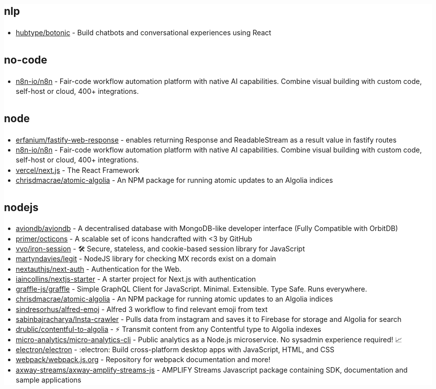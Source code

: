 ## nlp 

- [hubtype/botonic](https://github.com/hubtype/botonic) - Build chatbots and conversational experiences using React

## no-code 

- [n8n-io/n8n](https://github.com/n8n-io/n8n) - Fair-code workflow automation platform with native AI capabilities. Combine visual building with custom code, self-host or cloud, 400+ integrations.

## node 

- [erfanium/fastify-web-response](https://github.com/erfanium/fastify-web-response) - enables returning Response and ReadableStream as a result value in fastify routes
- [n8n-io/n8n](https://github.com/n8n-io/n8n) - Fair-code workflow automation platform with native AI capabilities. Combine visual building with custom code, self-host or cloud, 400+ integrations.
- [vercel/next.js](https://github.com/vercel/next.js) - The React Framework
- [chrisdmacrae/atomic-algolia](https://github.com/chrisdmacrae/atomic-algolia) - An NPM package for running atomic updates to an Algolia indices

## nodejs 

- [aviondb/aviondb](https://github.com/aviondb/aviondb) - A decentralised database with MongoDB-like developer interface (Fully Compatible with OrbitDB)
- [primer/octicons](https://github.com/primer/octicons) - A scalable set of icons handcrafted with &lt;3 by GitHub
- [vvo/iron-session](https://github.com/vvo/iron-session) - 🛠 Secure, stateless, and cookie-based session library for JavaScript
- [martyndavies/legit](https://github.com/martyndavies/legit) - NodeJS library for checking MX records exist on a domain
- [nextauthjs/next-auth](https://github.com/nextauthjs/next-auth) - Authentication for the Web.
- [iaincollins/nextjs-starter](https://github.com/iaincollins/nextjs-starter) - A starter project for Next.js with authentication
- [graffle-js/graffle](https://github.com/graffle-js/graffle) - Simple GraphQL Client for JavaScript. Minimal. Extensible. Type Safe. Runs everywhere.
- [chrisdmacrae/atomic-algolia](https://github.com/chrisdmacrae/atomic-algolia) - An NPM package for running atomic updates to an Algolia indices
- [sindresorhus/alfred-emoj](https://github.com/sindresorhus/alfred-emoj) - Alfred 3 workflow to find relevant emoji from text
- [sabinbajracharya/Insta-crawler](https://github.com/sabinbajracharya/Insta-crawler) - Pulls data from instagram and saves it to Firebase for storage and Algolia for search
- [drublic/contentful-to-algolia](https://github.com/drublic/contentful-to-algolia) - ⚡️ Transmit content from any Contentful type to Algolia indexes
- [micro-analytics/micro-analytics-cli](https://github.com/micro-analytics/micro-analytics-cli) - Public analytics as a Node.js microservice. No sysadmin experience required! 📈
- [electron/electron](https://github.com/electron/electron) - :electron: Build cross-platform desktop apps with JavaScript, HTML, and CSS
- [webpack/webpack.js.org](https://github.com/webpack/webpack.js.org) - Repository for webpack documentation and more!
- [axway-streams/axway-amplify-streams-js](https://github.com/axway-streams/axway-amplify-streams-js) - AMPLIFY Streams Javascript package containing SDK, documentation and sample applications
